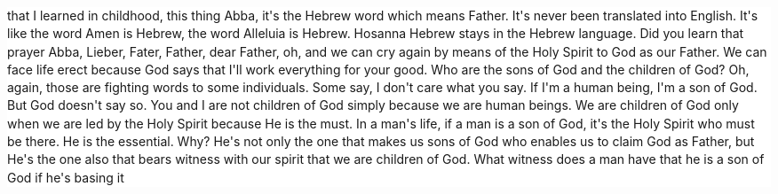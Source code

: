 that I learned
in childhood,
this thing Abba,
it's the Hebrew word
which means Father.
It's never been
translated into English.
It's like the word
Amen is Hebrew,
the word Alleluia
is Hebrew.
Hosanna Hebrew
stays in the Hebrew language.
Did you learn
that prayer
Abba,
Lieber,
Fater,
Father,
dear Father,
oh,
and we can cry
again by means
of the Holy Spirit
to God as our Father.
We can face life erect
because God says
that I'll work
everything for your good.
Who are the sons of God
and the children of God?
Oh, again,
those are fighting words
to some individuals.
Some say,
I don't care what you say.
If I'm a human being,
I'm a son of God.
But God doesn't say so.
You and I are not
children of God
simply because
we are human beings.
We are children of God
only when we are led
by the Holy Spirit
because He is the must.
In a man's life,
if a man is a son of God,
it's the Holy Spirit
who must be there.
He is the essential.
Why?
He's not only the one
that makes us sons of God
who enables us
to claim God as Father,
but He's the one also
that bears witness
with our spirit
that we are children of God.
What witness does a man have
that he is a son of God
if he's basing it